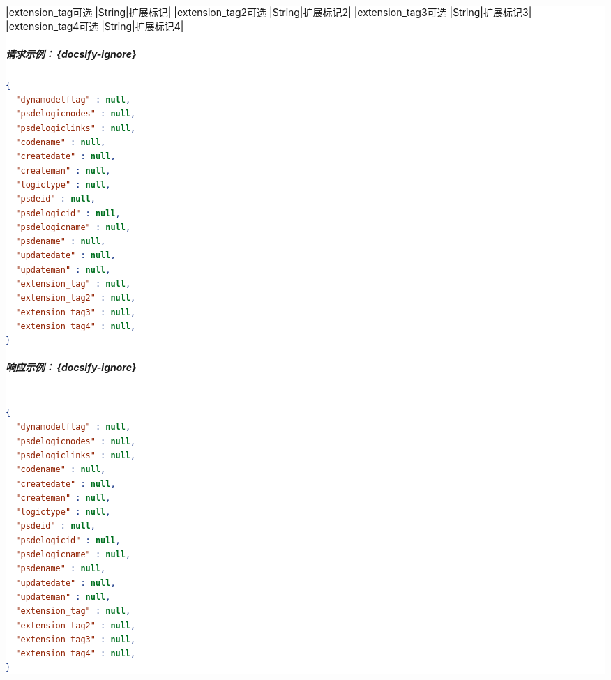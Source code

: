 |<el-row justify="space-between"><el-col :span="20">extension_tag</el-col><el-col :span="4" style="text-align:right"><el-text size="small" type="success">可选</el-text></el-col> </el-row>|String|扩展标记|
|<el-row justify="space-between"><el-col :span="20">extension_tag2</el-col><el-col :span="4" style="text-align:right"><el-text size="small" type="success">可选</el-text></el-col> </el-row>|String|扩展标记2|
|<el-row justify="space-between"><el-col :span="20">extension_tag3</el-col><el-col :span="4" style="text-align:right"><el-text size="small" type="success">可选</el-text></el-col> </el-row>|String|扩展标记3|
|<el-row justify="space-between"><el-col :span="20">extension_tag4</el-col><el-col :span="4" style="text-align:right"><el-text size="small" type="success">可选</el-text></el-col> </el-row>|String|扩展标记4|



##### 请求示例： {docsify-ignore}
```json
{
  "dynamodelflag" : null,
  "psdelogicnodes" : null,
  "psdelogiclinks" : null,
  "codename" : null,
  "createdate" : null,
  "createman" : null,
  "logictype" : null,
  "psdeid" : null,
  "psdelogicid" : null,
  "psdelogicname" : null,
  "psdename" : null,
  "updatedate" : null,
  "updateman" : null,
  "extension_tag" : null,
  "extension_tag2" : null,
  "extension_tag3" : null,
  "extension_tag4" : null,
}
```


##### 响应示例： {docsify-ignore}
```json

{
  "dynamodelflag" : null,
  "psdelogicnodes" : null,
  "psdelogiclinks" : null,
  "codename" : null,
  "createdate" : null,
  "createman" : null,
  "logictype" : null,
  "psdeid" : null,
  "psdelogicid" : null,
  "psdelogicname" : null,
  "psdename" : null,
  "updatedate" : null,
  "updateman" : null,
  "extension_tag" : null,
  "extension_tag2" : null,
  "extension_tag3" : null,
  "extension_tag4" : null,
}

```
